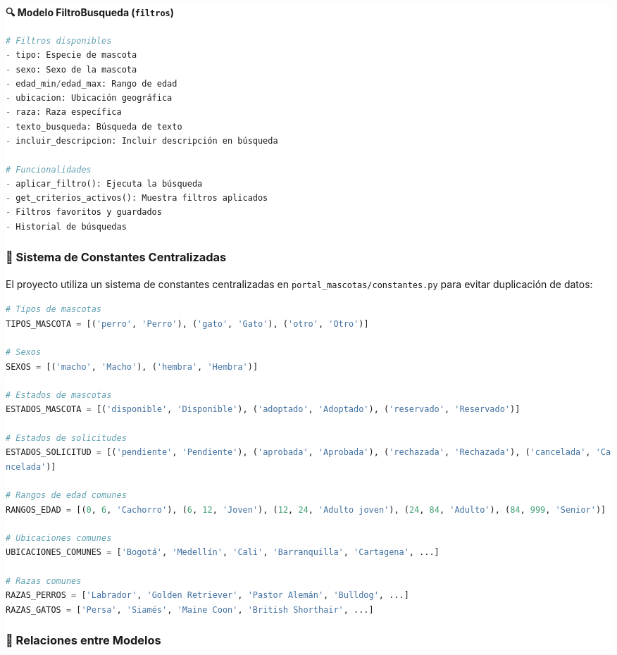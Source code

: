 #### 🔍 Modelo FiltroBusqueda (`filtros`)
```python
# Filtros disponibles
- tipo: Especie de mascota
- sexo: Sexo de la mascota
- edad_min/edad_max: Rango de edad
- ubicacion: Ubicación geográfica
- raza: Raza específica
- texto_busqueda: Búsqueda de texto
- incluir_descripcion: Incluir descripción en búsqueda

# Funcionalidades
- aplicar_filtro(): Ejecuta la búsqueda
- get_criterios_activos(): Muestra filtros aplicados
- Filtros favoritos y guardados
- Historial de búsquedas
```

### 🎯 Sistema de Constantes Centralizadas

El proyecto utiliza un sistema de constantes centralizadas en `portal_mascotas/constantes.py` para evitar duplicación de datos:

```python
# Tipos de mascotas
TIPOS_MASCOTA = [('perro', 'Perro'), ('gato', 'Gato'), ('otro', 'Otro')]

# Sexos
SEXOS = [('macho', 'Macho'), ('hembra', 'Hembra')]

# Estados de mascotas
ESTADOS_MASCOTA = [('disponible', 'Disponible'), ('adoptado', 'Adoptado'), ('reservado', 'Reservado')]

# Estados de solicitudes
ESTADOS_SOLICITUD = [('pendiente', 'Pendiente'), ('aprobada', 'Aprobada'), ('rechazada', 'Rechazada'), ('cancelada', 'Cancelada')]

# Rangos de edad comunes
RANGOS_EDAD = [(0, 6, 'Cachorro'), (6, 12, 'Joven'), (12, 24, 'Adulto joven'), (24, 84, 'Adulto'), (84, 999, 'Senior')]

# Ubicaciones comunes
UBICACIONES_COMUNES = ['Bogotá', 'Medellín', 'Cali', 'Barranquilla', 'Cartagena', ...]

# Razas comunes
RAZAS_PERROS = ['Labrador', 'Golden Retriever', 'Pastor Alemán', 'Bulldog', ...]
RAZAS_GATOS = ['Persa', 'Siamés', 'Maine Coon', 'British Shorthair', ...]
```

### 🔄 Relaciones entre Modelos
